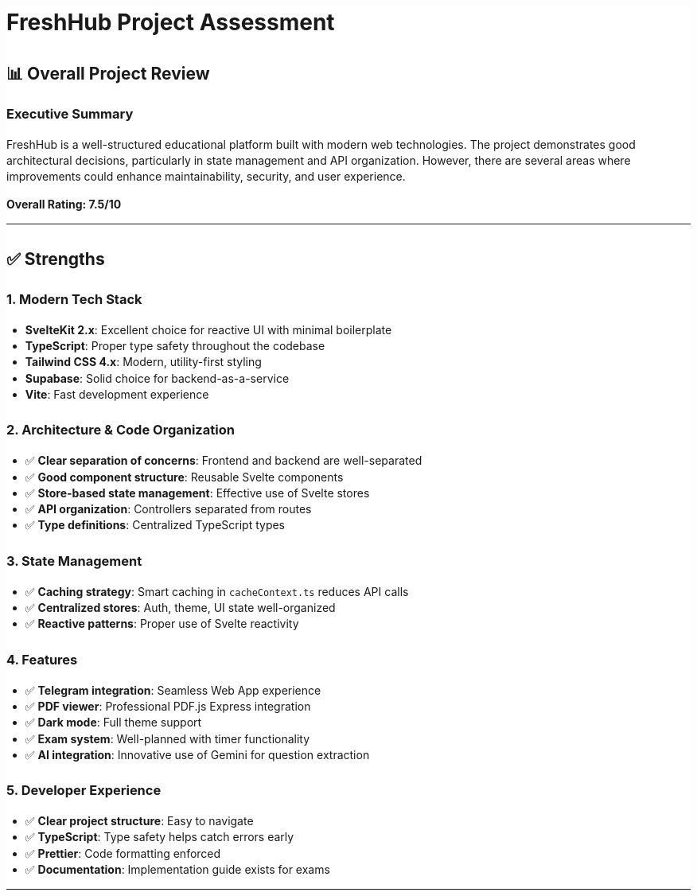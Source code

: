 # FreshHub Project Assessment

## 📊 Overall Project Review

### Executive Summary
FreshHub is a well-structured educational platform built with modern web technologies. The project demonstrates good architectural decisions, particularly in state management and API organization. However, there are several areas where improvements could enhance maintainability, security, and user experience.

**Overall Rating: 7.5/10**

---

## ✅ Strengths

### 1. **Modern Tech Stack**
- **SvelteKit 2.x**: Excellent choice for reactive UI with minimal boilerplate
- **TypeScript**: Proper type safety throughout the codebase
- **Tailwind CSS 4.x**: Modern, utility-first styling
- **Supabase**: Solid choice for backend-as-a-service
- **Vite**: Fast development experience

### 2. **Architecture & Code Organization**
- ✅ **Clear separation of concerns**: Frontend and backend are well-separated
- ✅ **Good component structure**: Reusable Svelte components
- ✅ **Store-based state management**: Effective use of Svelte stores
- ✅ **API organization**: Controllers separated from routes
- ✅ **Type definitions**: Centralized TypeScript types

### 3. **State Management**
- ✅ **Caching strategy**: Smart caching in `cacheContext.ts` reduces API calls
- ✅ **Centralized stores**: Auth, theme, UI state well-organized
- ✅ **Reactive patterns**: Proper use of Svelte reactivity

### 4. **Features**
- ✅ **Telegram integration**: Seamless Web App experience
- ✅ **PDF viewer**: Professional PDF.js Express integration
- ✅ **Dark mode**: Full theme support
- ✅ **Exam system**: Well-planned with timer functionality
- ✅ **AI integration**: Innovative use of Gemini for question extraction

### 5. **Developer Experience**
- ✅ **Clear project structure**: Easy to navigate
- ✅ **TypeScript**: Type safety helps catch errors early
- ✅ **Prettier**: Code formatting enforced
- ✅ **Documentation**: Implementation guide exists for exams

---